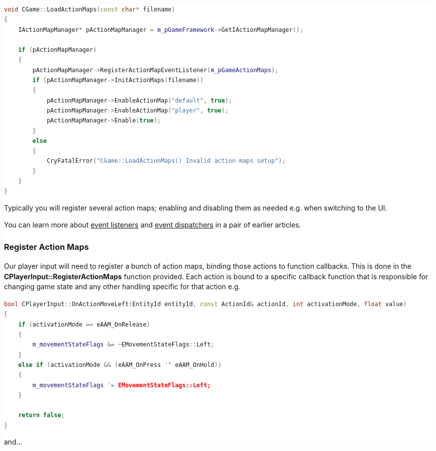 ```cpp
void CGame::LoadActionMaps(const char* filename)
{
	IActionMapManager* pActionMapManager = m_pGameFramework->GetIActionMapManager();

	if (pActionMapManager)
	{
		pActionMapManager->RegisterActionMapEventListener(m_pGameActionMaps);
		if (pActionMapManager->InitActionMaps(filename))
		{
			pActionMapManager->EnableActionMap("default", true);
			pActionMapManager->EnableActionMap("player", true);
			pActionMapManager->Enable(true);
		}
		else
		{
			CryFatalError("CGame::LoadActionMaps() Invalid action maps setup");
		}
	}
}
```

Typically you will register several action maps; enabling and disabling them as needed e.g. when switching to the UI.

You can learn more about [event listeners](https://hawkes.info/2014/03/07/introducing-cryengine-3-event-listeners/) and [event dispatchers](https://hawkes.info/2014/03/15/cryengine-3-system-event-dispatcher/) in a pair of earlier articles.

### Register Action Maps

Our player input will need to register a bunch of action maps, binding those actions to function callbacks. This is done in the **CPlayerInput::RegisterActionMaps** function provided. Each action is bound to a specific callback function that is responsible for changing game state and any other handling specific for that action e.g.

```cpp
bool CPlayerInput::OnActionMoveLeft(EntityId entityId, const ActionId& actionId, int activationMode, float value)
{
	if (activationMode == eAAM_OnRelease)
	{
		m_movementStateFlags &= ~EMovementStateFlags::Left;
	}
	else if (activationMode && (eAAM_OnPress '' eAAM_OnHold))
	{
		m_movementStateFlags '= EMovementStateFlags::Left;
	}

	return false;
}
```

and...
